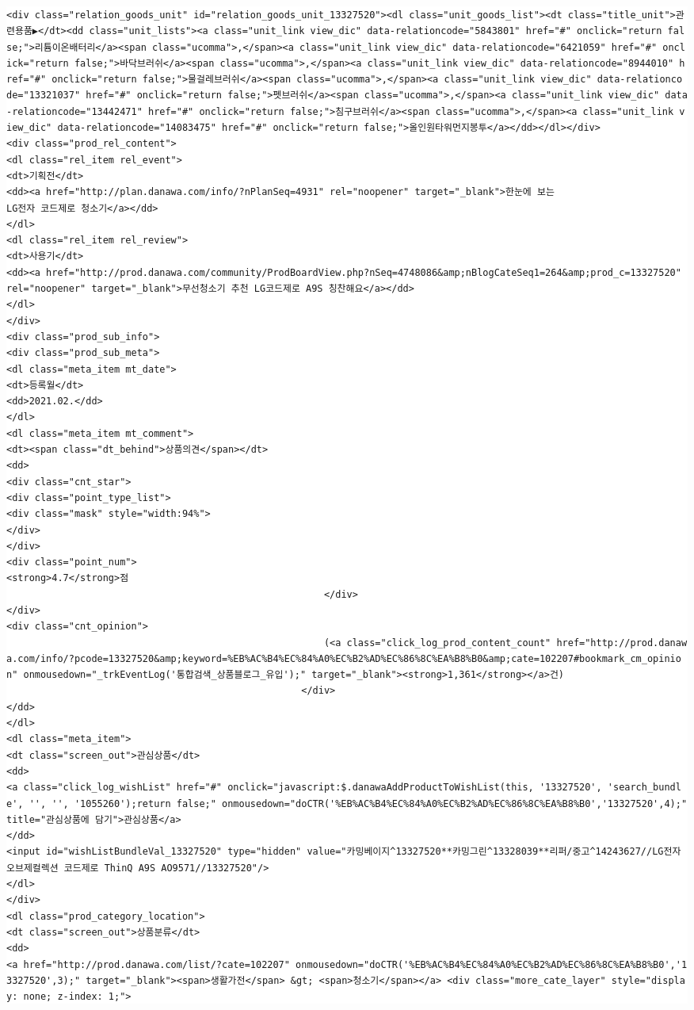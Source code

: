     <div class="relation_goods_unit" id="relation_goods_unit_13327520"><dl class="unit_goods_list"><dt class="title_unit">관련용품▶</dt><dd class="unit_lists"><a class="unit_link view_dic" data-relationcode="5843801" href="#" onclick="return false;">리튬이온배터리</a><span class="ucomma">,</span><a class="unit_link view_dic" data-relationcode="6421059" href="#" onclick="return false;">바닥브러쉬</a><span class="ucomma">,</span><a class="unit_link view_dic" data-relationcode="8944010" href="#" onclick="return false;">물걸레브러쉬</a><span class="ucomma">,</span><a class="unit_link view_dic" data-relationcode="13321037" href="#" onclick="return false;">펫브러쉬</a><span class="ucomma">,</span><a class="unit_link view_dic" data-relationcode="13442471" href="#" onclick="return false;">침구브러쉬</a><span class="ucomma">,</span><a class="unit_link view_dic" data-relationcode="14083475" href="#" onclick="return false;">올인원타워먼지봉투</a></dd></dl></div>
    <div class="prod_rel_content">
    <dl class="rel_item rel_event">
    <dt>기획전</dt>
    <dd><a href="http://plan.danawa.com/info/?nPlanSeq=4931" rel="noopener" target="_blank">한눈에 보는
    LG전자 코드제로 청소기</a></dd>
    </dl>
    <dl class="rel_item rel_review">
    <dt>사용기</dt>
    <dd><a href="http://prod.danawa.com/community/ProdBoardView.php?nSeq=4748086&amp;nBlogCateSeq1=264&amp;prod_c=13327520" rel="noopener" target="_blank">무선청소기 추천 LG코드제로 A9S 칭찬해요</a></dd>
    </dl>
    </div>
    <div class="prod_sub_info">
    <div class="prod_sub_meta">
    <dl class="meta_item mt_date">
    <dt>등록월</dt>
    <dd>2021.02.</dd>
    </dl>
    <dl class="meta_item mt_comment">
    <dt><span class="dt_behind">상품의견</span></dt>
    <dd>
    <div class="cnt_star">
    <div class="point_type_list">
    <div class="mask" style="width:94%">
    </div>
    </div>
    <div class="point_num">
    <strong>4.7</strong>점
    														</div>
    </div>
    <div class="cnt_opinion">
    														(<a class="click_log_prod_content_count" href="http://prod.danawa.com/info/?pcode=13327520&amp;keyword=%EB%AC%B4%EC%84%A0%EC%B2%AD%EC%86%8C%EA%B8%B0&amp;cate=102207#bookmark_cm_opinion" onmousedown="_trkEventLog('통합검색_상품블로그_유입');" target="_blank"><strong>1,361</strong></a>건)
    													</div>
    </dd>
    </dl>
    <dl class="meta_item">
    <dt class="screen_out">관심상품</dt>
    <dd>
    <a class="click_log_wishList" href="#" onclick="javascript:$.danawaAddProductToWishList(this, '13327520', 'search_bundle', '', '', '1055260');return false;" onmousedown="doCTR('%EB%AC%B4%EC%84%A0%EC%B2%AD%EC%86%8C%EA%B8%B0','13327520',4);" title="관심상품에 담기">관심상품</a>
    </dd>
    <input id="wishListBundleVal_13327520" type="hidden" value="카밍베이지^13327520**카밍그린^13328039**리퍼/중고^14243627//LG전자 오브제컬렉션 코드제로 ThinQ A9S AO9571//13327520"/>
    </dl>
    </div>
    <dl class="prod_category_location">
    <dt class="screen_out">상품분류</dt>
    <dd>
    <a href="http://prod.danawa.com/list/?cate=102207" onmousedown="doCTR('%EB%AC%B4%EC%84%A0%EC%B2%AD%EC%86%8C%EA%B8%B0','13327520',3);" target="_blank"><span>생활가전</span> &gt; <span>청소기</span></a> <div class="more_cate_layer" style="display: none; z-index: 1;">